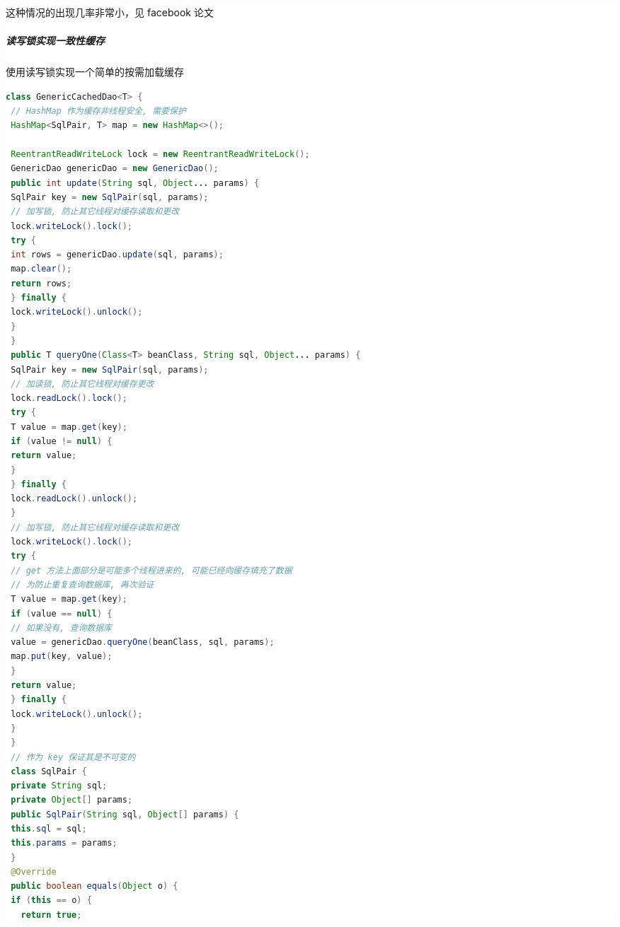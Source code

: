 这种情况的出现几率非常小，见 facebook 论文

##### 读写锁实现一致性缓存

使用读写锁实现一个简单的按需加载缓存

```java
class GenericCachedDao<T> {
 // HashMap 作为缓存非线程安全, 需要保护
 HashMap<SqlPair, T> map = new HashMap<>();
 
 ReentrantReadWriteLock lock = new ReentrantReadWriteLock(); 
 GenericDao genericDao = new GenericDao();
 public int update(String sql, Object... params) {
 SqlPair key = new SqlPair(sql, params);
 // 加写锁, 防止其它线程对缓存读取和更改
 lock.writeLock().lock();
 try {
 int rows = genericDao.update(sql, params);
 map.clear();
 return rows;
 } finally {
 lock.writeLock().unlock();
 }
 }
 public T queryOne(Class<T> beanClass, String sql, Object... params) {
 SqlPair key = new SqlPair(sql, params);
 // 加读锁, 防止其它线程对缓存更改
 lock.readLock().lock();
 try {
 T value = map.get(key);
 if (value != null) {
 return value;
 }
 } finally {
 lock.readLock().unlock();
 }
 // 加写锁, 防止其它线程对缓存读取和更改
 lock.writeLock().lock();
 try {
 // get 方法上面部分是可能多个线程进来的, 可能已经向缓存填充了数据
 // 为防止重复查询数据库, 再次验证
 T value = map.get(key);
 if (value == null) {
 // 如果没有, 查询数据库
 value = genericDao.queryOne(beanClass, sql, params);
 map.put(key, value);
 }
 return value;
 } finally {
 lock.writeLock().unlock();
 }
 }
 // 作为 key 保证其是不可变的
 class SqlPair {
 private String sql;
 private Object[] params;
 public SqlPair(String sql, Object[] params) {
 this.sql = sql;
 this.params = params;
 }
 @Override
 public boolean equals(Object o) {
 if (this == o) {
   return true;
```